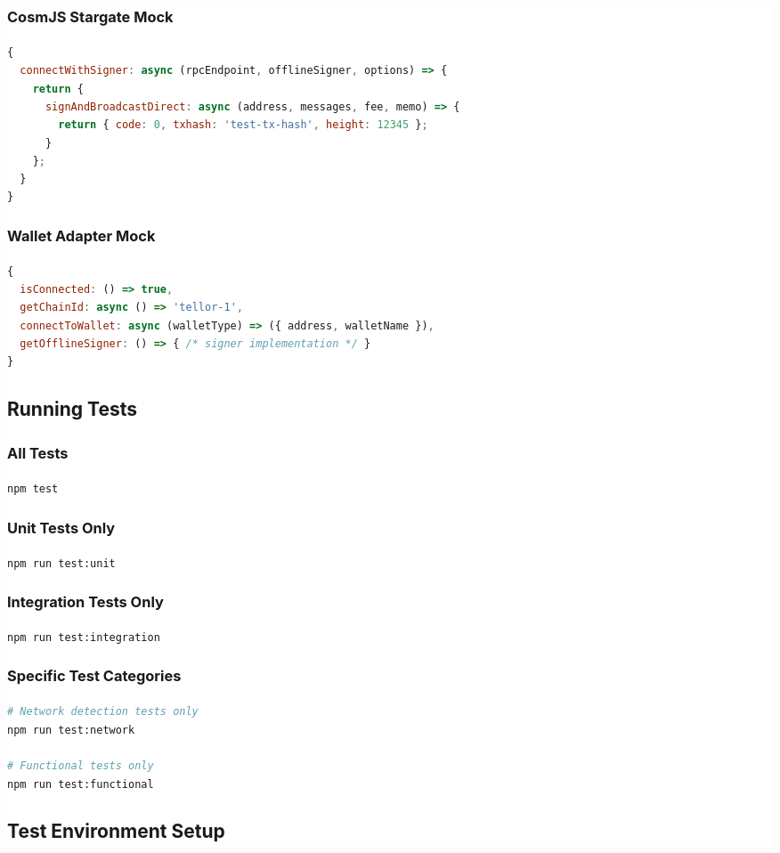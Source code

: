 ### CosmJS Stargate Mock
```javascript
{
  connectWithSigner: async (rpcEndpoint, offlineSigner, options) => {
    return {
      signAndBroadcastDirect: async (address, messages, fee, memo) => {
        return { code: 0, txhash: 'test-tx-hash', height: 12345 };
      }
    };
  }
}
```

### Wallet Adapter Mock
```javascript
{
  isConnected: () => true,
  getChainId: async () => 'tellor-1',
  connectToWallet: async (walletType) => ({ address, walletName }),
  getOfflineSigner: () => { /* signer implementation */ }
}
```

## Running Tests

### All Tests
```bash
npm test
```

### Unit Tests Only
```bash
npm run test:unit
```

### Integration Tests Only
```bash
npm run test:integration
```

### Specific Test Categories
```bash
# Network detection tests only
npm run test:network

# Functional tests only
npm run test:functional
```

## Test Environment Setup
